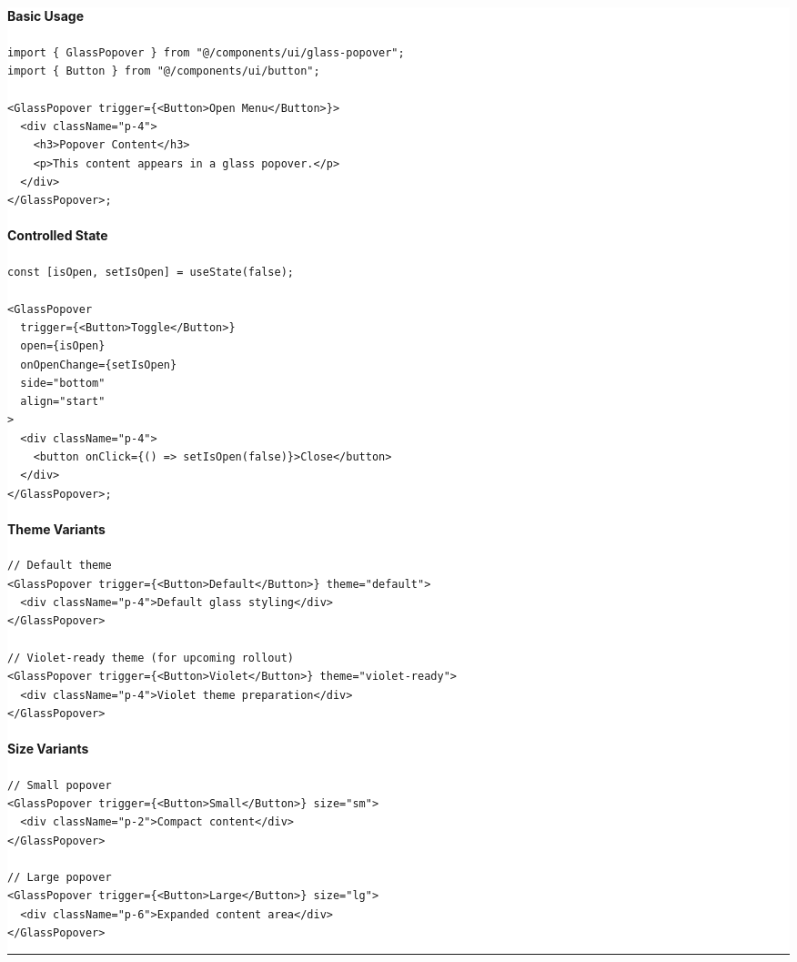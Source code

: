 #### Basic Usage

```tsx
import { GlassPopover } from "@/components/ui/glass-popover";
import { Button } from "@/components/ui/button";

<GlassPopover trigger={<Button>Open Menu</Button>}>
  <div className="p-4">
    <h3>Popover Content</h3>
    <p>This content appears in a glass popover.</p>
  </div>
</GlassPopover>;
```

#### Controlled State

```tsx
const [isOpen, setIsOpen] = useState(false);

<GlassPopover
  trigger={<Button>Toggle</Button>}
  open={isOpen}
  onOpenChange={setIsOpen}
  side="bottom"
  align="start"
>
  <div className="p-4">
    <button onClick={() => setIsOpen(false)}>Close</button>
  </div>
</GlassPopover>;
```

#### Theme Variants

```tsx
// Default theme
<GlassPopover trigger={<Button>Default</Button>} theme="default">
  <div className="p-4">Default glass styling</div>
</GlassPopover>

// Violet-ready theme (for upcoming rollout)
<GlassPopover trigger={<Button>Violet</Button>} theme="violet-ready">
  <div className="p-4">Violet theme preparation</div>
</GlassPopover>
```

#### Size Variants

```tsx
// Small popover
<GlassPopover trigger={<Button>Small</Button>} size="sm">
  <div className="p-2">Compact content</div>
</GlassPopover>

// Large popover
<GlassPopover trigger={<Button>Large</Button>} size="lg">
  <div className="p-6">Expanded content area</div>
</GlassPopover>
```

---